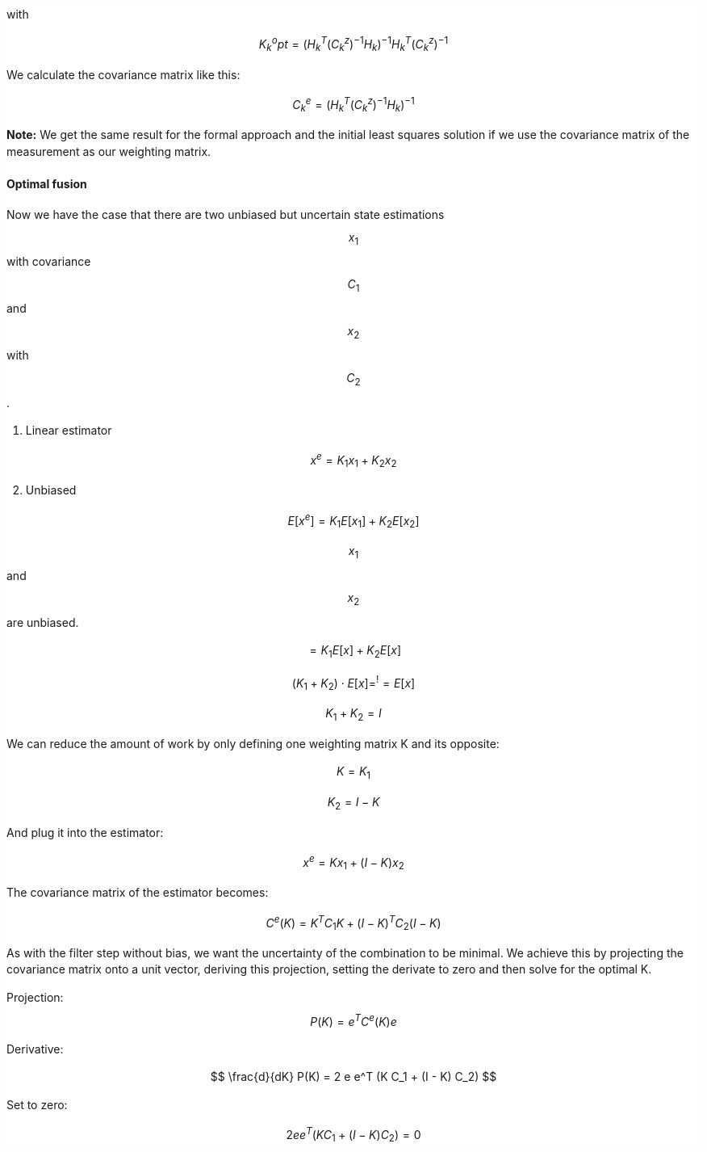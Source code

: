 with

$$ K_k^opt = (H_k^T (C_k^z)^{-1} H_k)^{-1} H_k^T (C_k^z)^{-1} $$

We calculate the covariance matrix like this:

$$ C_k^e = (H_k^T (C_k^z)^{-1} H_k)^{-1} $$

**Note:** We get the same result for the formal approach and the initial least
   squares solution if we use the covariance matrix of the measurement as our
   weighting matrix.

#### Optimal fusion

Now we have the case that there are two unbiased but uncertain state estimations
$$x_1$$ with covariance $$C_1$$ and $$x_2$$ with $$C_2$$.

1. Linear estimator

$$ x^e = K_1 x_1 + K_2 x_2 $$

2. Unbiased

$$ E[x^e] = K_1 E[x_1] + K_2 E[x_2] $$

$$x_1$$ and $$x_2$$ are unbiased.

$$ = K_1 E[x] + K_2 E[x] $$

$$ (K_1 + K_2) \cdot E[x] =^{!}= E[x] $$

$$ K_1 + K_2  = I $$

We can reduce the amount of work by only defining one weighting matrix K and
its opposite:

$$ K  = K_1 $$

$$ K_2  = I - K $$

And plug it into the estimator:

$$ x^e = K x_1 + (I - K) x_2 $$

The covariance matrix of the estimator becomes:

$$ C^e(K) = K^T C_1 K + (I - K)^T C_2 (I - K) $$

As with the filter step without bias, we want the uncertainty of the combination
to be minimal. We achieve this by projecting the covariance matrix onto a unit vector,
deriving this projection, setting the derivate to zero and then solve for the
optimal K.

Projection: $$ P(K) = e^T C^e(K) e $$

Derivative:

$$ \frac{d}{dK} P(K) = 2 e e^T (K C_1 + (I - K) C_2) $$

Set to zero:

$$ 2 e e^T (K C_1 + (I - K) C_2) = 0 $$
